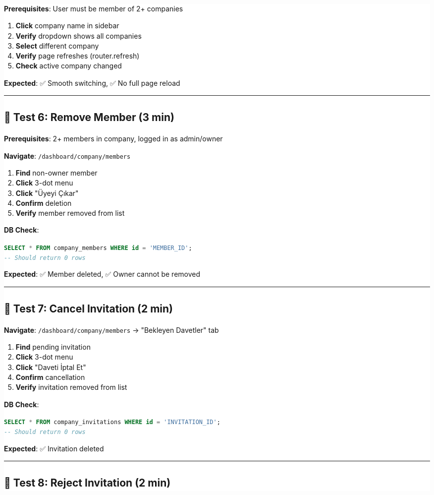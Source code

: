 **Prerequisites**: User must be member of 2+ companies

1. **Click** company name in sidebar
2. **Verify** dropdown shows all companies
3. **Select** different company
4. **Verify** page refreshes (router.refresh)
5. **Check** active company changed

**Expected**: ✅ Smooth switching, ✅ No full page reload

---

## 🧪 Test 6: Remove Member (3 min)

**Prerequisites**: 2+ members in company, logged in as admin/owner

**Navigate**: `/dashboard/company/members`

1. **Find** non-owner member
2. **Click** 3-dot menu
3. **Click** "Üyeyi Çıkar"
4. **Confirm** deletion
5. **Verify** member removed from list

**DB Check**:
```sql
SELECT * FROM company_members WHERE id = 'MEMBER_ID';
-- Should return 0 rows
```

**Expected**: ✅ Member deleted, ✅ Owner cannot be removed

---

## 🧪 Test 7: Cancel Invitation (2 min)

**Navigate**: `/dashboard/company/members` → "Bekleyen Davetler" tab

1. **Find** pending invitation
2. **Click** 3-dot menu
3. **Click** "Daveti İptal Et"
4. **Confirm** cancellation
5. **Verify** invitation removed from list

**DB Check**:
```sql
SELECT * FROM company_invitations WHERE id = 'INVITATION_ID';
-- Should return 0 rows
```

**Expected**: ✅ Invitation deleted

---

## 🧪 Test 8: Reject Invitation (2 min)
